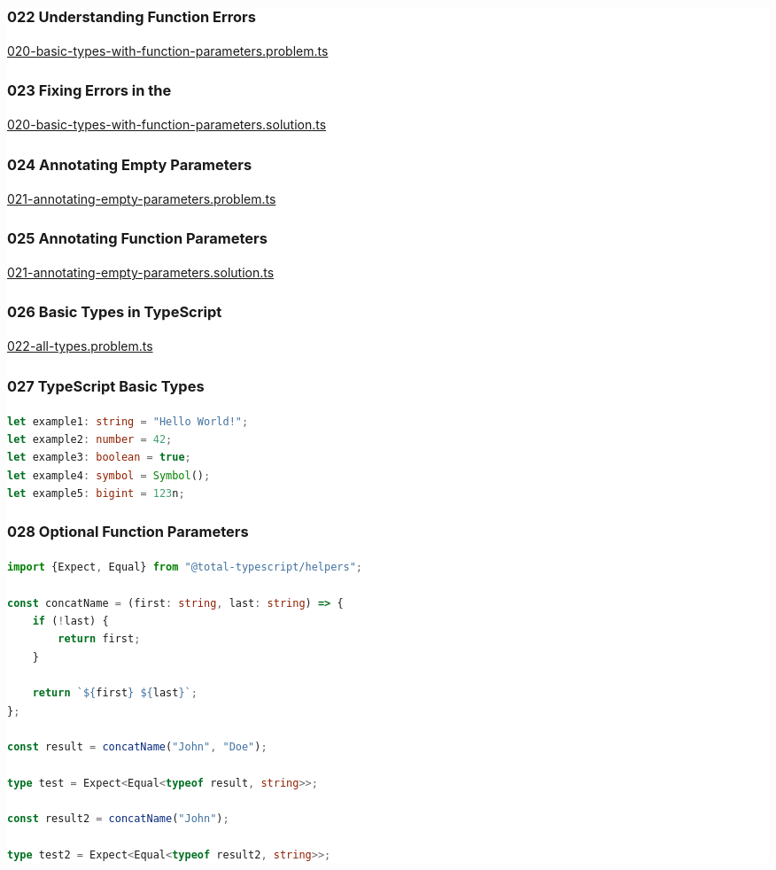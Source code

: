 ### 022 Understanding Function Errors

[020-basic-types-with-function-parameters.problem.ts](..%2Ftotal-typescript-book%2Fsrc%2F015-essential-types-and-annotations%2F020-basic-types-with-function-parameters.problem.ts)

### 023 Fixing Errors in the

[020-basic-types-with-function-parameters.solution.ts](..%2Ftotal-typescript-book%2Fsrc%2F015-essential-types-and-annotations%2F020-basic-types-with-function-parameters.solution.ts)

### 024 Annotating Empty Parameters

[021-annotating-empty-parameters.problem.ts](..%2Ftotal-typescript-book%2Fsrc%2F015-essential-types-and-annotations%2F021-annotating-empty-parameters.problem.ts)

### 025 Annotating Function Parameters

[021-annotating-empty-parameters.solution.ts](..%2Ftotal-typescript-book%2Fsrc%2F015-essential-types-and-annotations%2F021-annotating-empty-parameters.solution.ts)

### 026 Basic Types in TypeScript

[022-all-types.problem.ts](..%2Ftotal-typescript-book%2Fsrc%2F015-essential-types-and-annotations%2F022-all-types.problem.ts)

### 027 TypeScript Basic Types

```ts
let example1: string = "Hello World!";
let example2: number = 42;
let example3: boolean = true;
let example4: symbol = Symbol();
let example5: bigint = 123n;
```

### 028 Optional Function Parameters

```ts
import {Expect, Equal} from "@total-typescript/helpers";

const concatName = (first: string, last: string) => {
    if (!last) {
        return first;
    }

    return `${first} ${last}`;
};

const result = concatName("John", "Doe");

type test = Expect<Equal<typeof result, string>>;

const result2 = concatName("John");

type test2 = Expect<Equal<typeof result2, string>>;

```
